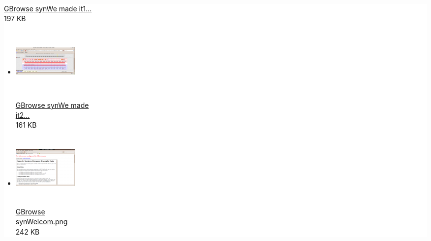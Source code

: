   </div>

  </div>

  <div class="gallerytext">

  [GBrowse synWe made
  it1...](File:GBrowse_synWe_made_it1.png "File:GBrowse synWe made it1.png")  
  197 KB  

  </div>

  </div>

- <div style="width: 155px">

  <div class="thumb" style="width: 150px;">

  <div style="margin:47.5px auto;">

  <a href="File:GBrowse_synWe_made_it2.png" class="image"><img
  src="../mediawiki/images/thumb/4/45/GBrowse_synWe_made_it2.png/120px-GBrowse_synWe_made_it2.png"
  width="120" height="55" alt="GBrowse synWe made it2.png" /></a>

  </div>

  </div>

  <div class="gallerytext">

  [GBrowse synWe made
  it2...](File:GBrowse_synWe_made_it2.png "File:GBrowse synWe made it2.png")  
  161 KB  

  </div>

  </div>

- <div style="width: 155px">

  <div class="thumb" style="width: 150px;">

  <div style="margin:37.5px auto;">

  <a href="File:GBrowse_synWelcom.png" class="image"><img
  src="../mediawiki/images/thumb/1/16/GBrowse_synWelcom.png/120px-GBrowse_synWelcom.png"
  width="120" height="75" alt="GBrowse synWelcom.png" /></a>

  </div>

  </div>

  <div class="gallerytext">

  [GBrowse
  synWelcom.png](File:GBrowse_synWelcom.png "File:GBrowse synWelcom.png")  
  242 KB  

  </div>

  </div>
